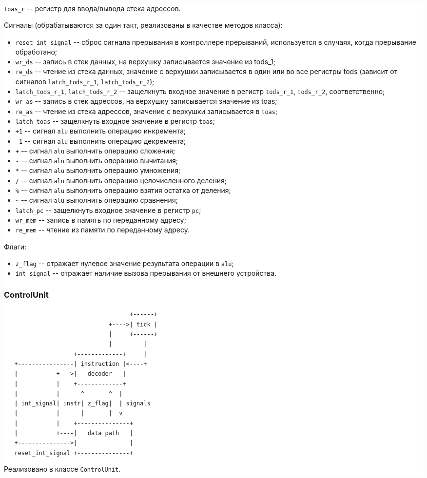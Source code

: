 `toas_r` -- регистр для ввода/вывода стека адрессов.

Сигналы (обрабатываются за один такт, реализованы в качестве методов класса):

- `reset_int_signal` -- сброс сигнала прерывания в контроллере прерываний,
  используется в случаях, когда прерывание обработано;
- `wr_ds` -- запись в стек данных, на верхушку записывается значение из tods_1;
- `re_ds` -- чтение из стека данных, значение с верхушки записывается в один или во все регистры tods
  (зависит от сигналов `latch_tods_r_1`, `latch_tods_r_2`);
- `latch_tods_r_1`, `latch_tods_r_2` -- защелкнуть входное значение в регистр `tods_r_1`, `tods_r_2`, соответственно;
- `wr_as` -- запись в стек адрессов, на верхушку записывается значение из toas;
- `re_as` -- чтение из стека адрессов, значение с верхушки записывается в `toas`;
- `latch_toas` -- защелкнуть входное значение в регистр `toas`;
- `+1` -- сигнал `alu` выполнить операцию инкремента;
- `-1` -- сигнал `alu` выполнить операцию декремента;
- `+` -- сигнал `alu` выполнить операцию сложения;
- `-` -- сигнал `alu` выполнить операцию вычитания;
- `*` -- сигнал `alu` выполнить операцию умножения;
- `/` -- сигнал `alu` выполнить операцию целочисленного деления;
- `%` -- сигнал `alu` выполнить операцию взятия остатка от деления;
- `~` -- сигнал `alu` выполнить операцию сравнения;
- `latch_pc` -- защелкнуть входное значение в регистр `pc`;
- `wr_mem` -- запись в память по переданному адресу;
- `re_mem` -- чтение из памяти по переданному адресу.

Флаги:

- `z_flag` -- отражает нулевое значение результата операции в `alu`;
- `int_signal` -- отражает наличие вызова прерывания от внешнего устройства.

### ControlUnit

```text
                                    +------+
                              +---->| tick |
                              |     +------+
                              |         |
                    +-------------+     |
   +----------------| instruction |<----+
   |           +--->|   decoder   |
   |           |    +-------------+     
   |           |      ^       ^  |
   | int_signal| instr| z_flag|  | signals
   |           |      |       |  v
   |           |    +---------------+
   |           +----|   data path   |
   +--------------->|               |
   reset_int_signal +---------------+
```

Реализовано в классе `ControlUnit`.
